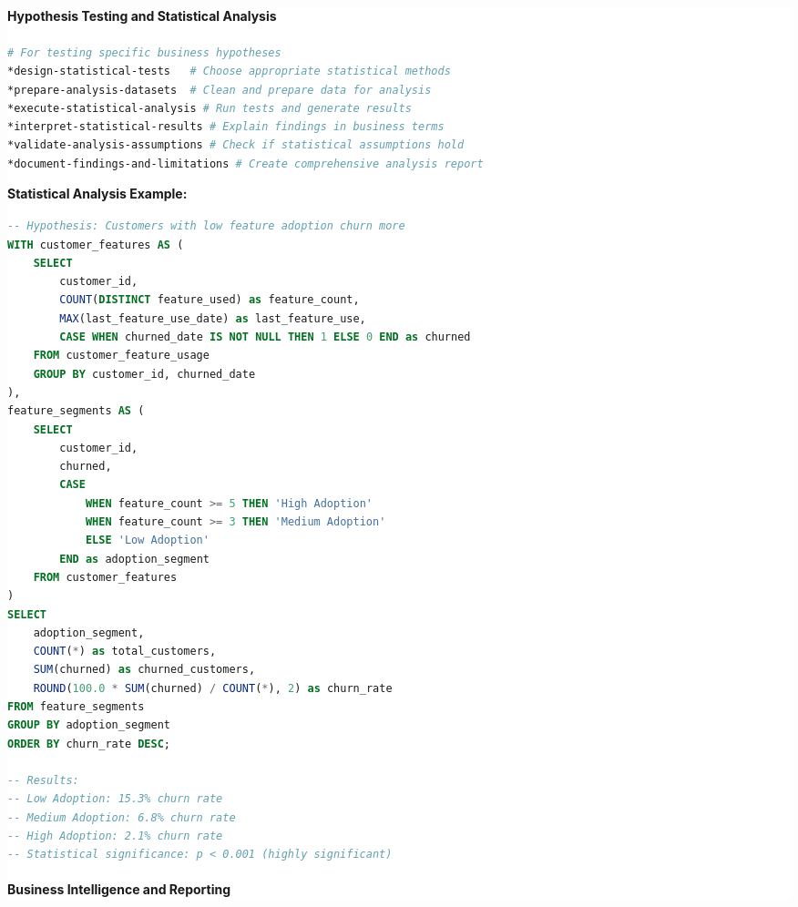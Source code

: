 #### Hypothesis Testing and Statistical Analysis

```bash
# For testing specific business hypotheses
*design-statistical-tests   # Choose appropriate statistical methods
*prepare-analysis-datasets  # Clean and prepare data for analysis
*execute-statistical-analysis # Run tests and generate results
*interpret-statistical-results # Explain findings in business terms
*validate-analysis-assumptions # Check if statistical assumptions hold
*document-findings-and-limitations # Create comprehensive analysis report
```

**Statistical Analysis Example:**

```sql
-- Hypothesis: Customers with low feature adoption churn more
WITH customer_features AS (
    SELECT 
        customer_id,
        COUNT(DISTINCT feature_used) as feature_count,
        MAX(last_feature_use_date) as last_feature_use,
        CASE WHEN churned_date IS NOT NULL THEN 1 ELSE 0 END as churned
    FROM customer_feature_usage
    GROUP BY customer_id, churned_date
),
feature_segments AS (
    SELECT 
        customer_id,
        churned,
        CASE 
            WHEN feature_count >= 5 THEN 'High Adoption'
            WHEN feature_count >= 3 THEN 'Medium Adoption'
            ELSE 'Low Adoption'
        END as adoption_segment
    FROM customer_features
)
SELECT 
    adoption_segment,
    COUNT(*) as total_customers,
    SUM(churned) as churned_customers,
    ROUND(100.0 * SUM(churned) / COUNT(*), 2) as churn_rate
FROM feature_segments
GROUP BY adoption_segment
ORDER BY churn_rate DESC;

-- Results:
-- Low Adoption: 15.3% churn rate
-- Medium Adoption: 6.8% churn rate  
-- High Adoption: 2.1% churn rate
-- Statistical significance: p < 0.001 (highly significant)
```

#### Business Intelligence and Reporting

